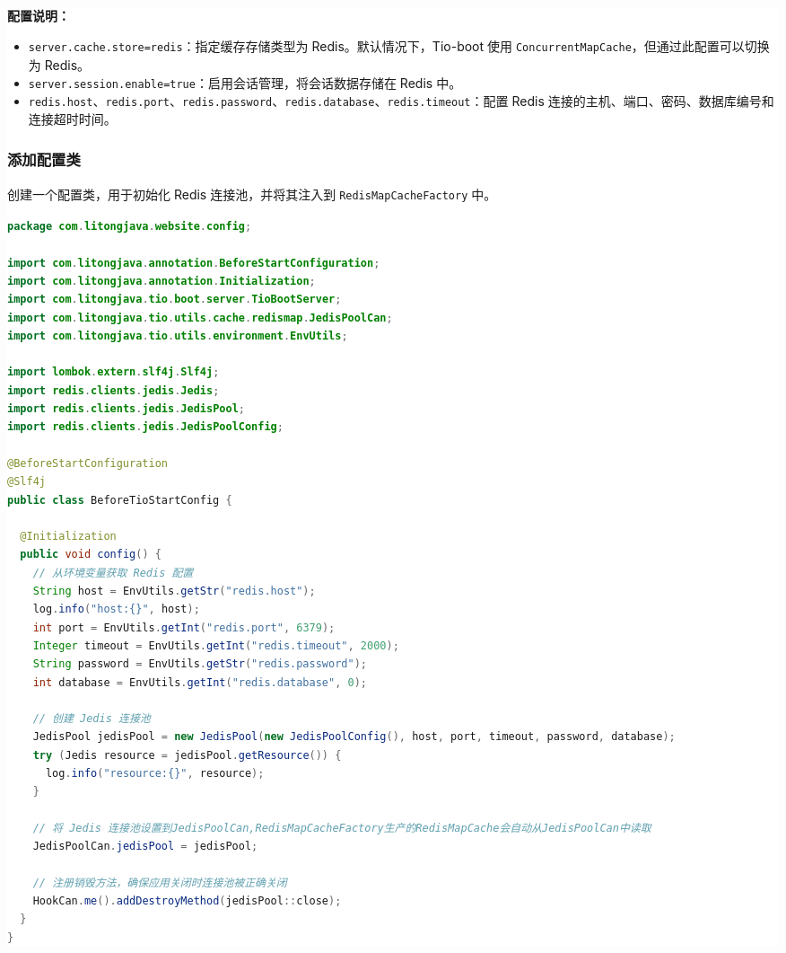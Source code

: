 **配置说明：**

- `server.cache.store=redis`：指定缓存存储类型为 Redis。默认情况下，Tio-boot 使用 `ConcurrentMapCache`，但通过此配置可以切换为 Redis。
- `server.session.enable=true`：启用会话管理，将会话数据存储在 Redis 中。
- `redis.host`、`redis.port`、`redis.password`、`redis.database`、`redis.timeout`：配置 Redis 连接的主机、端口、密码、数据库编号和连接超时时间。

### 添加配置类

创建一个配置类，用于初始化 Redis 连接池，并将其注入到 `RedisMapCacheFactory` 中。

```java
package com.litongjava.website.config;

import com.litongjava.annotation.BeforeStartConfiguration;
import com.litongjava.annotation.Initialization;
import com.litongjava.tio.boot.server.TioBootServer;
import com.litongjava.tio.utils.cache.redismap.JedisPoolCan;
import com.litongjava.tio.utils.environment.EnvUtils;

import lombok.extern.slf4j.Slf4j;
import redis.clients.jedis.Jedis;
import redis.clients.jedis.JedisPool;
import redis.clients.jedis.JedisPoolConfig;

@BeforeStartConfiguration
@Slf4j
public class BeforeTioStartConfig {

  @Initialization
  public void config() {
    // 从环境变量获取 Redis 配置
    String host = EnvUtils.getStr("redis.host");
    log.info("host:{}", host);
    int port = EnvUtils.getInt("redis.port", 6379);
    Integer timeout = EnvUtils.getInt("redis.timeout", 2000);
    String password = EnvUtils.getStr("redis.password");
    int database = EnvUtils.getInt("redis.database", 0);

    // 创建 Jedis 连接池
    JedisPool jedisPool = new JedisPool(new JedisPoolConfig(), host, port, timeout, password, database);
    try (Jedis resource = jedisPool.getResource()) {
      log.info("resource:{}", resource);
    }

    // 将 Jedis 连接池设置到JedisPoolCan,RedisMapCacheFactory生产的RedisMapCache会自动从JedisPoolCan中读取
    JedisPoolCan.jedisPool = jedisPool;

    // 注册销毁方法，确保应用关闭时连接池被正确关闭
    HookCan.me().addDestroyMethod(jedisPool::close);
  }
}

```
